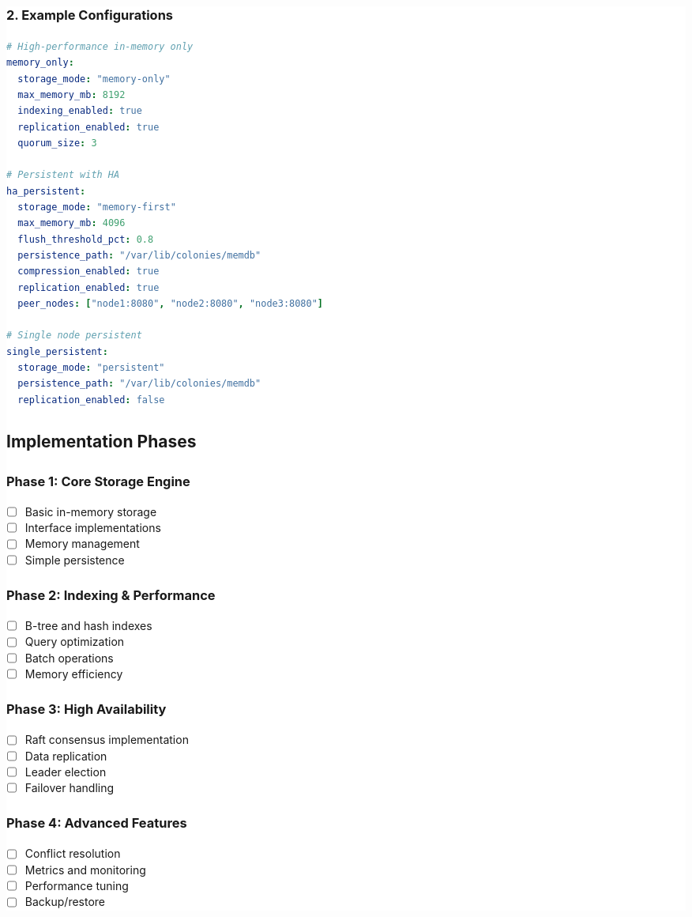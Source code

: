 ### 2. Example Configurations

```yaml
# High-performance in-memory only
memory_only:
  storage_mode: "memory-only"
  max_memory_mb: 8192
  indexing_enabled: true
  replication_enabled: true
  quorum_size: 3

# Persistent with HA
ha_persistent:
  storage_mode: "memory-first"
  max_memory_mb: 4096
  flush_threshold_pct: 0.8
  persistence_path: "/var/lib/colonies/memdb"
  compression_enabled: true
  replication_enabled: true
  peer_nodes: ["node1:8080", "node2:8080", "node3:8080"]

# Single node persistent
single_persistent:
  storage_mode: "persistent"
  persistence_path: "/var/lib/colonies/memdb"
  replication_enabled: false
```

## Implementation Phases

### Phase 1: Core Storage Engine
- [ ] Basic in-memory storage
- [ ] Interface implementations
- [ ] Memory management
- [ ] Simple persistence

### Phase 2: Indexing & Performance  
- [ ] B-tree and hash indexes
- [ ] Query optimization
- [ ] Batch operations
- [ ] Memory efficiency

### Phase 3: High Availability
- [ ] Raft consensus implementation
- [ ] Data replication
- [ ] Leader election
- [ ] Failover handling

### Phase 4: Advanced Features
- [ ] Conflict resolution
- [ ] Metrics and monitoring  
- [ ] Performance tuning
- [ ] Backup/restore

